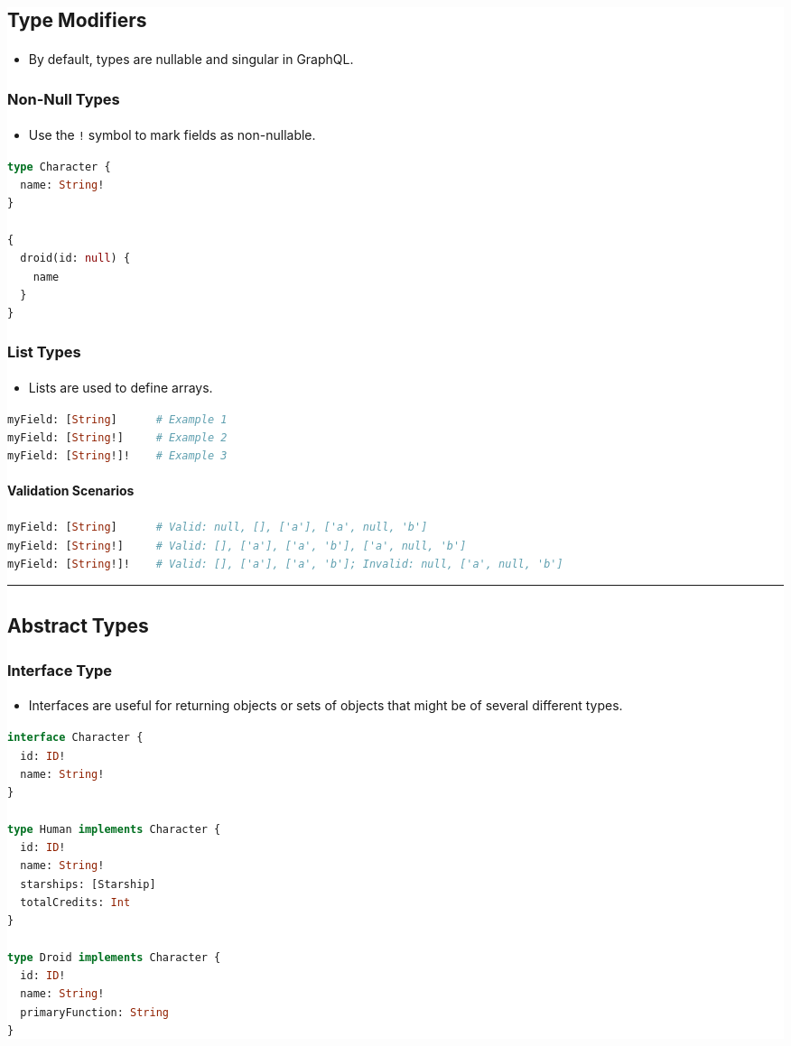 ## Type Modifiers

- By default, types are nullable and singular in GraphQL.

### Non-Null Types

- Use the `!` symbol to mark fields as non-nullable.

```graphql
type Character {
  name: String!
}

{
  droid(id: null) {
    name
  }
}
```

### List Types

- Lists are used to define arrays.

```graphql
myField: [String]      # Example 1
myField: [String!]     # Example 2
myField: [String!]!    # Example 3
```

#### Validation Scenarios

```graphql
myField: [String]      # Valid: null, [], ['a'], ['a', null, 'b']
myField: [String!]     # Valid: [], ['a'], ['a', 'b'], ['a', null, 'b']
myField: [String!]!    # Valid: [], ['a'], ['a', 'b']; Invalid: null, ['a', null, 'b']
```

---

## Abstract Types

### Interface Type

- Interfaces are useful for returning objects or sets of objects that might be of several different types.

```graphql
interface Character {
  id: ID!
  name: String!
}

type Human implements Character {
  id: ID!
  name: String!
  starships: [Starship]
  totalCredits: Int
}

type Droid implements Character {
  id: ID!
  name: String!
  primaryFunction: String
}
```
